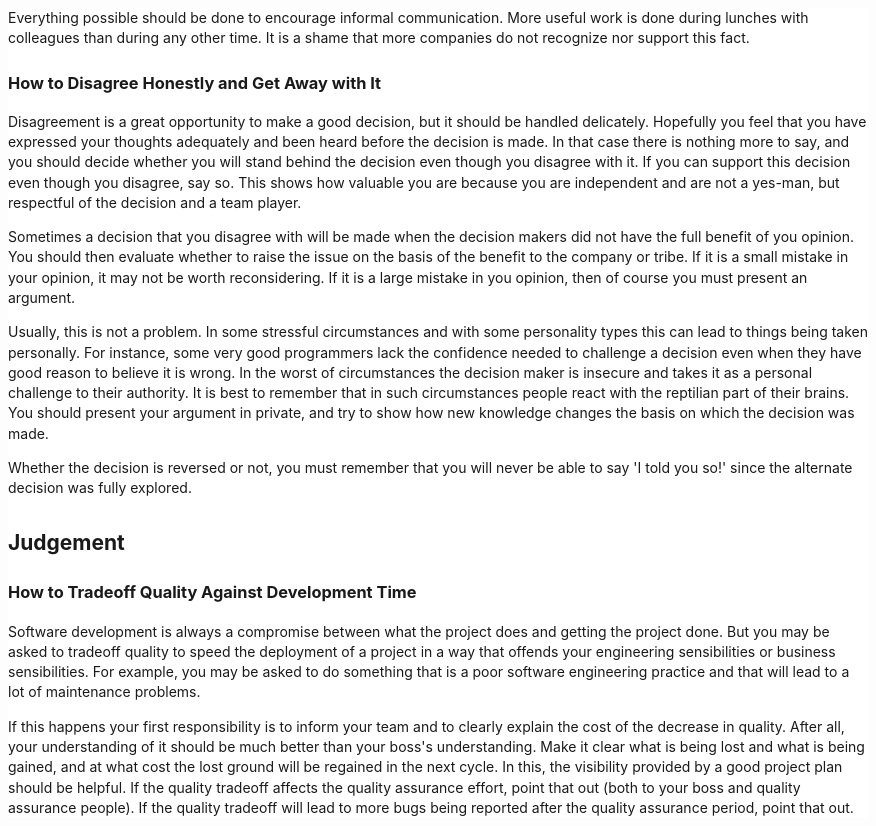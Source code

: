 Everything possible should be done to encourage informal communication. More
useful work is done during lunches with colleagues than during any other time.
It is a shame that more companies do not recognize nor support this fact.

### How to Disagree Honestly and Get Away with It

Disagreement is a great opportunity to make a good decision, but it should be
handled delicately. Hopefully you feel that you have expressed your thoughts
adequately and been heard before the decision is made. In that case there is
nothing more to say, and you should decide whether you will stand behind the
decision even though you disagree with it. If you can support this decision
even though you disagree, say so. This shows how valuable you are because you
are independent and are not a yes-man, but respectful of the decision and a
team player.

Sometimes a decision that you disagree with will be made when the decision
makers did not have the full benefit of you opinion. You should then evaluate
whether to raise the issue on the basis of the benefit to the company or
tribe. If it is a small mistake in your opinion, it may not be worth
reconsidering. If it is a large mistake in you opinion, then of course you
must present an argument.

Usually, this is not a problem. In some stressful circumstances and with some
personality types this can lead to things being taken personally. For
instance, some very good programmers lack the confidence needed to challenge a
decision even when they have good reason to believe it is wrong. In the worst
of circumstances the decision maker is insecure and takes it as a personal
challenge to their authority. It is best to remember that in such
circumstances people react with the reptilian part of their brains. You should
present your argument in private, and try to show how new knowledge changes
the basis on which the decision was made.

Whether the decision is reversed or not, you must remember that you will never
be able to say 'I told you so!' since the alternate decision was fully
explored.

## Judgement

### How to Tradeoff Quality Against Development Time

Software development is always a compromise between what the project does and
getting the project done. But you may be asked to tradeoff quality to speed
the deployment of a project in a way that offends your engineering
sensibilities or business sensibilities. For example, you may be asked to do
something that is a poor software engineering practice and that will lead to a
lot of maintenance problems.

If this happens your first responsibility is to inform your team and to
clearly explain the cost of the decrease in quality. After all, your
understanding of it should be much better than your boss's understanding. Make
it clear what is being lost and what is being gained, and at what cost the
lost ground will be regained in the next cycle. In this, the visibility
provided by a good project plan should be helpful. If the quality tradeoff
affects the quality assurance effort, point that out (both to your boss and
quality assurance people). If the quality tradeoff will lead to more bugs
being reported after the quality assurance period, point that out.
